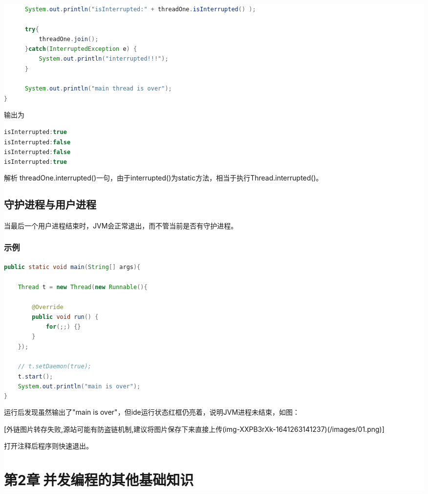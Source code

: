 ```java
      System.out.println("isInterrupted:" + threadOne.isInterrupted() );

      try{
          threadOne.join();
      }catch(InterruptedException e) {
          System.out.println("interrupted!!!");
      }

      System.out.println("main thread is over");
}
```
输出为
```java
isInterrupted:true
isInterrupted:false
isInterrupted:false
isInterrupted:true
```
解析
threadOne.interrupted()一句，由于interrupted()为static方法，相当于执行Thread.interrupted()。

## 守护进程与用户进程

当最后一个用户进程结束时，JVM会正常退出，而不管当前是否有守护进程。

### 示例

```java
public static void main(String[] args){

    Thread t = new Thread(new Runnable(){
        
        @Override
        public void run() {
            for(;;) {}
        }
    });

    // t.setDaemon(true);
    t.start();
    System.out.println("main is over");
}
```
运行后发现虽然输出了"main is over"，但ide运行状态红框仍亮着，说明JVM进程未结束，如图：

[外链图片转存失败,源站可能有防盗链机制,建议将图片保存下来直接上传(img-XXPB3rXk-1641263141237)(/images/01.png)]

打开注释后程序则快速退出。


# 第2章 并发编程的其他基础知识
